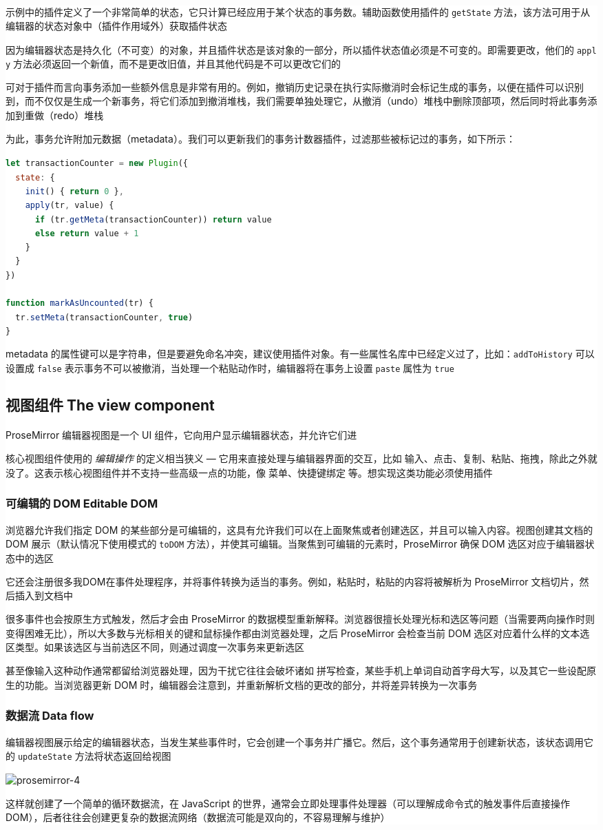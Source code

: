 示例中的插件定义了一个非常简单的状态，它只计算已经应用于某个状态的事务数。辅助函数使用插件的 `getState` 方法，该方法可用于从编辑器的状态对象中（插件作用域外）获取插件状态

因为编辑器状态是持久化（不可变）的对象，并且插件状态是该对象的一部分，所以插件状态值必须是不可变的。即需要更改，他们的 `apply` 方法必须返回一个新值，而不是更改旧值，并且其他代码是不可以更改它们的

可对于插件而言向事务添加一些额外信息是非常有用的。例如，撤销历史记录在执行实际撤消时会标记生成的事务，以便在插件可以识别到，而不仅仅是生成一个新事务，将它们添加到撤消堆栈，我们需要单独处理它，从撤消（undo）堆栈中删除顶部项，然后同时将此事务添加到重做（redo）堆栈

为此，事务允许附加元数据（metadata）。我们可以更新我们的事务计数器插件，过滤那些被标记过的事务，如下所示：

```js
let transactionCounter = new Plugin({
  state: {
    init() { return 0 },
    apply(tr, value) {
      if (tr.getMeta(transactionCounter)) return value
      else return value + 1
    }
  }
})

function markAsUncounted(tr) {
  tr.setMeta(transactionCounter, true)
}
```

metadata 的属性键可以是字符串，但是要避免命名冲突，建议使用插件对象。有一些属性名库中已经定义过了，比如：`addToHistory` 可以设置成 `false` 表示事务不可以被撤消，当处理一个粘贴动作时，编辑器将在事务上设置 `paste` 属性为 `true`

## 视图组件 The view component

ProseMirror 编辑器视图是一个 UI 组件，它向用户显示编辑器状态，并允许它们进

核心视图组件使用的 *编辑操作* 的定义相当狭义 — 它用来直接处理与编辑器界面的交互，比如 输入、点击、复制、粘贴、拖拽，除此之外就没了。这表示核心视图组件并不支持一些高级一点的功能，像 菜单、快捷键绑定 等。想实现这类功能必须使用插件

### 可编辑的 DOM Editable DOM

浏览器允许我们指定 DOM 的某些部分是可编辑的，这具有允许我们可以在上面聚焦或者创建选区，并且可以输入内容。视图创建其文档的 DOM 展示（默认情况下使用模式的 `toDOM` 方法），并使其可编辑。当聚焦到可编辑的元素时，ProseMirror 确保 DOM 选区对应于编辑器状态中的选区

它还会注册很多我DOM在事件处理程序，并将事件转换为适当的事务。例如，粘贴时，粘贴的内容将被解析为 ProseMirror 文档切片，然后插入到文档中

很多事件也会按原生方式触发，然后才会由 ProseMirror 的数据模型重新解释。浏览器很擅长处理光标和选区等问题（当需要两向操作时则变得困难无比），所以大多数与光标相关的键和鼠标操作都由浏览器处理，之后 ProseMirror 会检查当前 DOM 选区对应着什么样的文本选区类型。如果该选区与当前选区不同，则通过调度一次事务来更新选区

甚至像输入这种动作通常都留给浏览器处理，因为干扰它往往会破坏诸如 拼写检查，某些手机上单词自动首字母大写，以及其它一些设配原生的功能。当浏览器更新 DOM 时，编辑器会注意到，并重新解析文档的更改的部分，并将差异转换为一次事务

### 数据流 Data flow

编辑器视图展示给定的编辑器状态，当发生某些事件时，它会创建一个事务并广播它。然后，这个事务通常用于创建新状态，该状态调用它的 `updateState` 方法将状态返回给视图

![prosemirror-4](https://img13.360buyimg.com/devfe/jfs/t1/28003/16/976/56676/5c0e39efEba5293ce/3ad15f7825aa70c8.png)

这样就创建了一个简单的循环数据流，在 JavaScript 的世界，通常会立即处理事件处理器（可以理解成命令式的触发事件后直接操作 DOM），后者往往会创建更复杂的数据流网络（数据流可能是双向的，不容易理解与维护）
